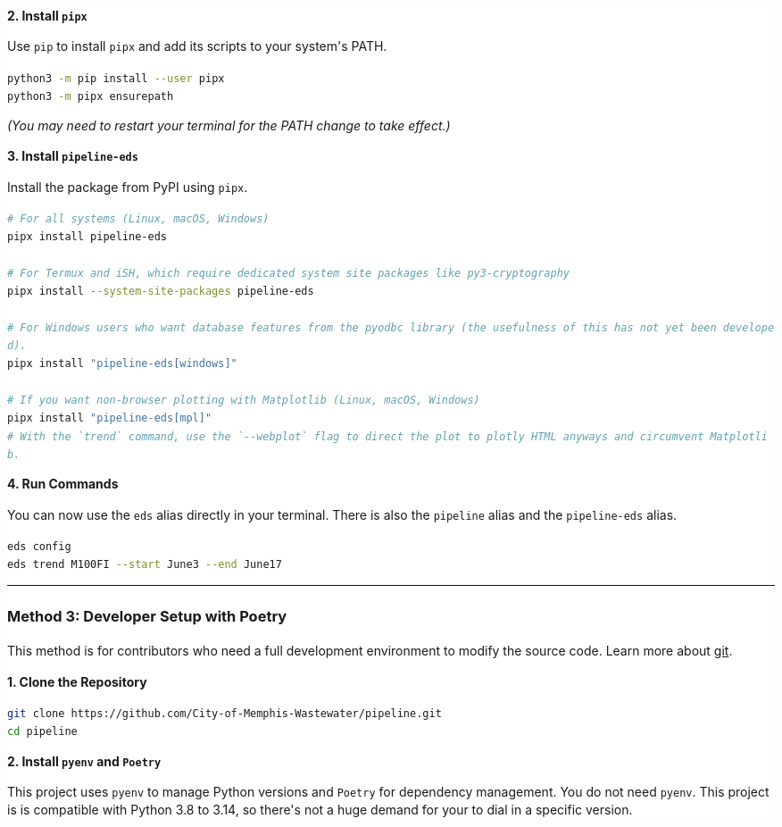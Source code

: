 **2. Install `pipx`**

Use `pip` to install `pipx` and add its scripts to your system's PATH.

```bash
python3 -m pip install --user pipx
python3 -m pipx ensurepath
```

*(You may need to restart your terminal for the PATH change to take effect.)*

**3. Install `pipeline-eds`**

Install the package from PyPI using `pipx`.

```bash
# For all systems (Linux, macOS, Windows)
pipx install pipeline-eds

# For Termux and iSH, which require dedicated system site packages like py3-cryptography
pipx install --system-site-packages pipeline-eds

# For Windows users who want database features from the pyodbc library (the usefulness of this has not yet been developed).
pipx install "pipeline-eds[windows]"

# If you want non-browser plotting with Matplotlib (Linux, macOS, Windows)
pipx install "pipeline-eds[mpl]"
# With the `trend` command, use the `--webplot` flag to direct the plot to plotly HTML anyways and circumvent Matplotlib.
```

**4. Run Commands**

You can now use the `eds` alias directly in your terminal. There is also the `pipeline` alias and the `pipeline-eds` alias.

```bash
eds config
eds trend M100FI --start June3 --end June17
```

-----

### Method 3: Developer Setup with Poetry

This method is for contributors who need a full development environment to modify the source code.
Learn more about [git](https://www.youtube.com/watch?v=qrD3z9_9DXU).

**1. Clone the Repository**

```bash
git clone https://github.com/City-of-Memphis-Wastewater/pipeline.git
cd pipeline
```

**2. Install `pyenv` and `Poetry`**

This project uses `pyenv` to manage Python versions and `Poetry` for dependency management.
You do not need `pyenv`.
This project is is compatible with Python 3.8 to 3.14, so there's not a huge demand for your to dial in a specific version.
